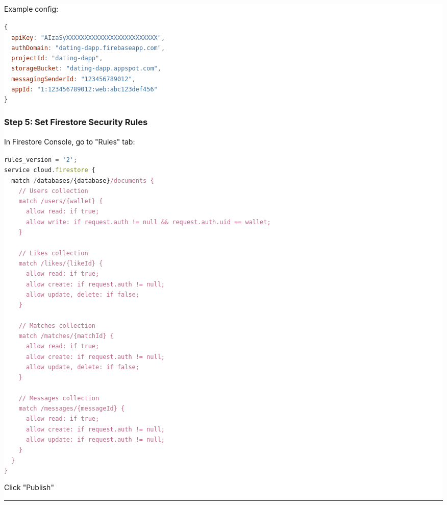 Example config:
```javascript
{
  apiKey: "AIzaSyXXXXXXXXXXXXXXXXXXXXXXXXX",
  authDomain: "dating-dapp.firebaseapp.com",
  projectId: "dating-dapp",
  storageBucket: "dating-dapp.appspot.com",
  messagingSenderId: "123456789012",
  appId: "1:123456789012:web:abc123def456"
}
```

### Step 5: Set Firestore Security Rules

In Firestore Console, go to "Rules" tab:

```javascript
rules_version = '2';
service cloud.firestore {
  match /databases/{database}/documents {
    // Users collection
    match /users/{wallet} {
      allow read: if true;
      allow write: if request.auth != null && request.auth.uid == wallet;
    }

    // Likes collection
    match /likes/{likeId} {
      allow read: if true;
      allow create: if request.auth != null;
      allow update, delete: if false;
    }

    // Matches collection
    match /matches/{matchId} {
      allow read: if true;
      allow create: if request.auth != null;
      allow update, delete: if false;
    }

    // Messages collection
    match /messages/{messageId} {
      allow read: if true;
      allow create: if request.auth != null;
      allow update: if request.auth != null;
    }
  }
}
```

Click "Publish"

---
